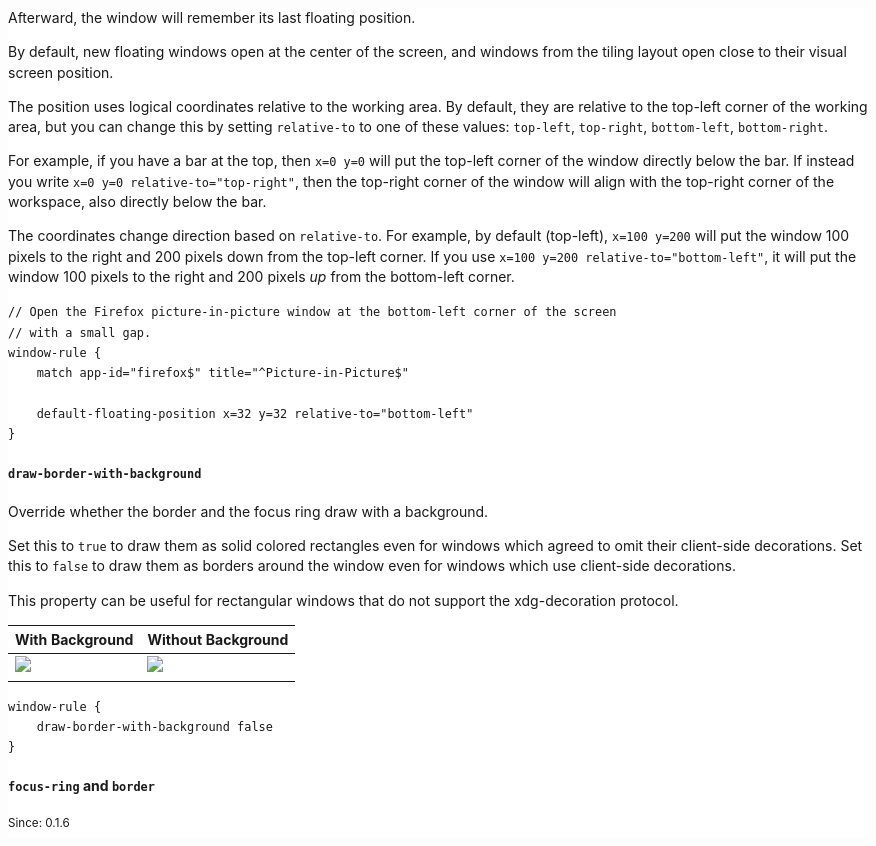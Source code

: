 Afterward, the window will remember its last floating position.

By default, new floating windows open at the center of the screen, and windows from the tiling layout open close to their visual screen position.

The position uses logical coordinates relative to the working area.
By default, they are relative to the top-left corner of the working area, but you can change this by setting `relative-to` to one of these values: `top-left`, `top-right`, `bottom-left`, `bottom-right`.

For example, if you have a bar at the top, then `x=0 y=0` will put the top-left corner of the window directly below the bar.
If instead you write `x=0 y=0 relative-to="top-right"`, then the top-right corner of the window will align with the top-right corner of the workspace, also directly below the bar.

The coordinates change direction based on `relative-to`.
For example, by default (top-left), `x=100 y=200` will put the window 100 pixels to the right and 200 pixels down from the top-left corner.
If you use `x=100 y=200 relative-to="bottom-left"`, it will put the window 100 pixels to the right and 200 pixels *up* from the bottom-left corner.

```kdl
// Open the Firefox picture-in-picture window at the bottom-left corner of the screen
// with a small gap.
window-rule {
    match app-id="firefox$" title="^Picture-in-Picture$"

    default-floating-position x=32 y=32 relative-to="bottom-left"
}
```

#### `draw-border-with-background`

Override whether the border and the focus ring draw with a background.

Set this to `true` to draw them as solid colored rectangles even for windows which agreed to omit their client-side decorations.
Set this to `false` to draw them as borders around the window even for windows which use client-side decorations.

This property can be useful for rectangular windows that do not support the xdg-decoration protocol.

| With Background                                  | Without Background                                  |
| ------------------------------------------------ | --------------------------------------------------- |
| ![](./img/simple-egl-border-with-background.png) | ![](./img/simple-egl-border-without-background.png) |

```kdl
window-rule {
    draw-border-with-background false
}
```

#### `focus-ring` and `border`

<sup>Since: 0.1.6</sup>
